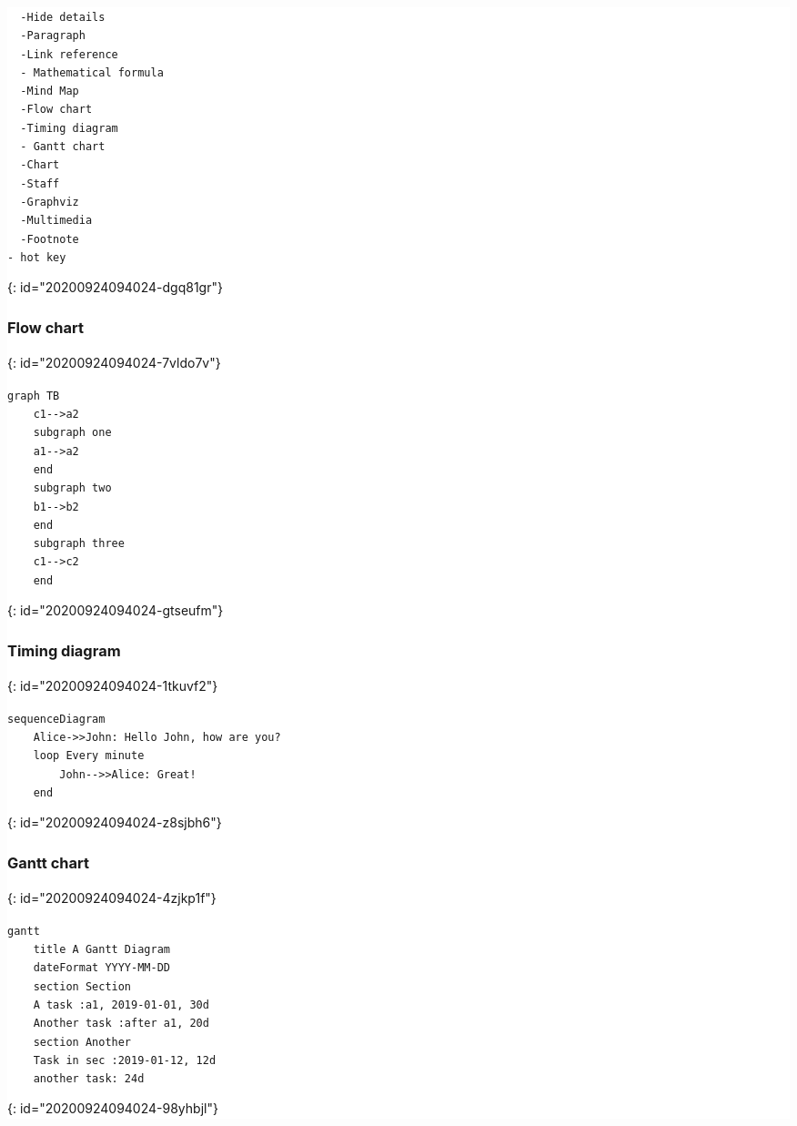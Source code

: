 ```mindmap
  -Hide details
  -Paragraph
  -Link reference
  - Mathematical formula
  -Mind Map
  -Flow chart
  -Timing diagram
  - Gantt chart
  -Chart
  -Staff
  -Graphviz
  -Multimedia
  -Footnote
- hot key
```
{: id="20200924094024-dgq81gr"}

### Flow chart
{: id="20200924094024-7vldo7v"}

```mermaid
graph TB
    c1-->a2
    subgraph one
    a1-->a2
    end
    subgraph two
    b1-->b2
    end
    subgraph three
    c1-->c2
    end
```
{: id="20200924094024-gtseufm"}

### Timing diagram
{: id="20200924094024-1tkuvf2"}

```mermaid
sequenceDiagram
    Alice->>John: Hello John, how are you?
    loop Every minute
        John-->>Alice: Great!
    end
```
{: id="20200924094024-z8sjbh6"}

### Gantt chart
{: id="20200924094024-4zjkp1f"}

```mermaid
gantt
    title A Gantt Diagram
    dateFormat YYYY-MM-DD
    section Section
    A task :a1, 2019-01-01, 30d
    Another task :after a1, 20d
    section Another
    Task in sec :2019-01-12, 12d
    another task: 24d
```
{: id="20200924094024-98yhbjl"}
